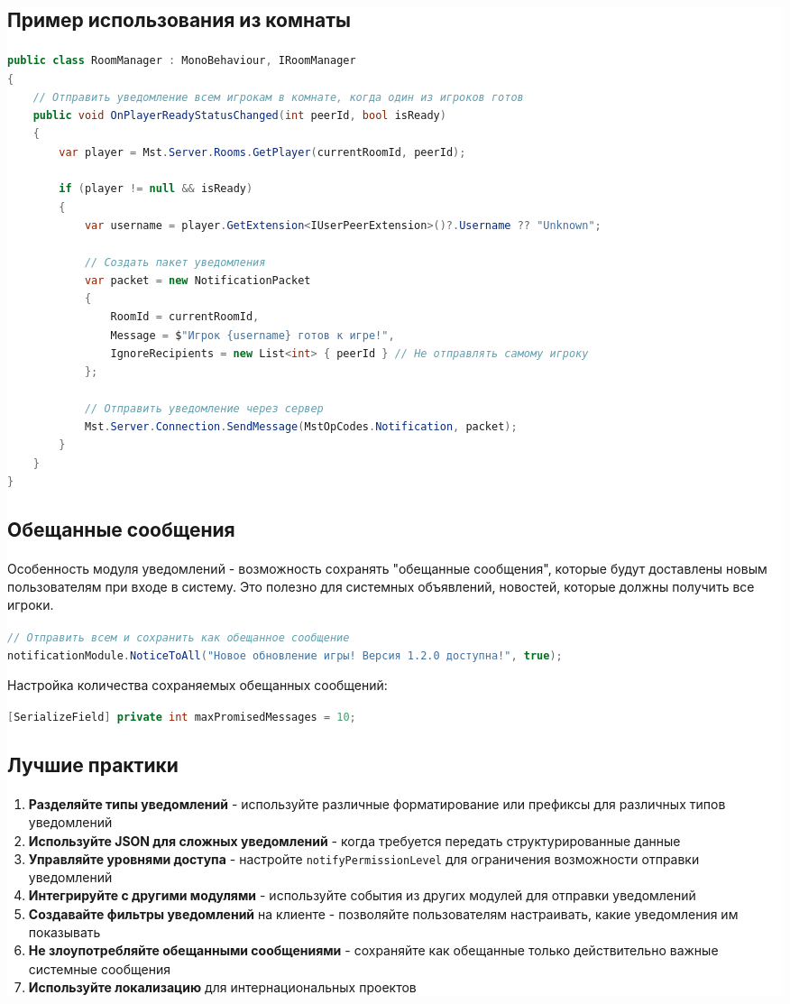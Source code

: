 
## Пример использования из комнаты

```csharp
public class RoomManager : MonoBehaviour, IRoomManager
{
    // Отправить уведомление всем игрокам в комнате, когда один из игроков готов
    public void OnPlayerReadyStatusChanged(int peerId, bool isReady)
    {
        var player = Mst.Server.Rooms.GetPlayer(currentRoomId, peerId);
        
        if (player != null && isReady)
        {
            var username = player.GetExtension<IUserPeerExtension>()?.Username ?? "Unknown";
            
            // Создать пакет уведомления
            var packet = new NotificationPacket
            {
                RoomId = currentRoomId,
                Message = $"Игрок {username} готов к игре!",
                IgnoreRecipients = new List<int> { peerId } // Не отправлять самому игроку
            };
            
            // Отправить уведомление через сервер
            Mst.Server.Connection.SendMessage(MstOpCodes.Notification, packet);
        }
    }
}
```

## Обещанные сообщения

Особенность модуля уведомлений - возможность сохранять "обещанные сообщения", которые будут доставлены новым пользователям при входе в систему. Это полезно для системных объявлений, новостей, которые должны получить все игроки.

```csharp
// Отправить всем и сохранить как обещанное сообщение
notificationModule.NoticeToAll("Новое обновление игры! Версия 1.2.0 доступна!", true);
```

Настройка количества сохраняемых обещанных сообщений:
```csharp
[SerializeField] private int maxPromisedMessages = 10;
```

## Лучшие практики

1. **Разделяйте типы уведомлений** - используйте различные форматирование или префиксы для различных типов уведомлений
2. **Используйте JSON для сложных уведомлений** - когда требуется передать структурированные данные
3. **Управляйте уровнями доступа** - настройте `notifyPermissionLevel` для ограничения возможности отправки уведомлений
4. **Интегрируйте с другими модулями** - используйте события из других модулей для отправки уведомлений
5. **Создавайте фильтры уведомлений** на клиенте - позволяйте пользователям настраивать, какие уведомления им показывать
6. **Не злоупотребляйте обещанными сообщениями** - сохраняйте как обещанные только действительно важные системные сообщения
7. **Используйте локализацию** для интернациональных проектов
